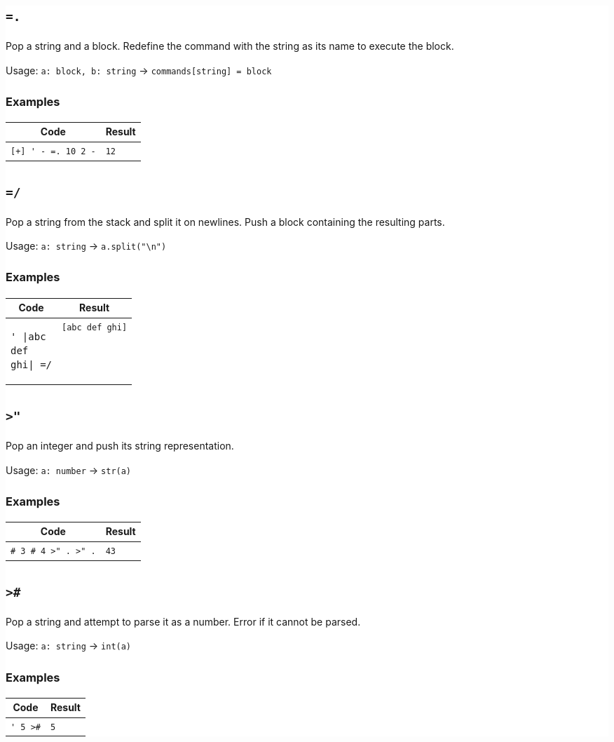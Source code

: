 ## `=.`

Pop a string and a block. Redefine the command with the string as its name
to execute the block.

Usage: `a: block, b: string` → `commands[string] = block`

### Examples

| **Code**            | **Result** |
| ------------------- | ---------- |
| `[+] ' - =. 10 2 -` | `12`       |

## `=/`

Pop a string from the stack and split it on newlines.
Push a block containing the resulting parts.

Usage: `a: string` → `a.split("\n")`

### Examples

| **Code**                                | **Result**      |
| --------------------------------------- | --------------- |
| <pre>' \|abc<br/>def<br/>ghi\| =/</pre> | `[abc def ghi]` |

## `>"`

Pop an integer and push its string representation.

Usage: `a: number` → `str(a)`

### Examples

| **Code**            | **Result** |
| ------------------- | ---------- |
| `# 3 # 4 >" . >" .` | `43`       |

## `>#`

Pop a string and attempt to parse it as a number.
Error if it cannot be parsed.

Usage: `a: string` → `int(a)`

### Examples

| **Code** | **Result** |
| -------- | ---------- |
| `' 5 >#` | `5`        |
